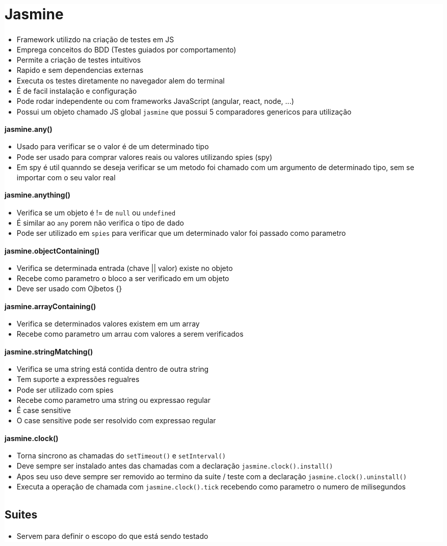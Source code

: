 # Jasmine

- Framework utilizdo na criação de testes em JS
- Emprega conceitos do BDD (Testes guiados por comportamento)
- Permite a criação de testes intuitivos
- Rapido e sem dependencias externas
- Executa os testes diretamente no navegador alem do terminal
- É de facil instalação e configuração
- Pode rodar independente ou com frameworks JavaScript (angular, react, node, ...)
- Possui um objeto chamado JS global `jasmine` que possui 5 comparadores genericos para utilização

**jasmine.any()**

- Usado para verificar se o valor é de um determinado tipo
- Pode ser usado para comprar valores reais ou valores utilizando spies (spy)
- Em spy é util quanndo se deseja verificar se um metodo foi chamado com um argumento de determinado tipo, sem se importar com o seu valor real

**jasmine.anything()**

- Verifica se um objeto é != de `null` ou `undefined`
- É similar ao `any` porem não verifica o tipo de dado
- Pode ser utilizado em `spies` para verificar que um determinado valor foi passado como parametro

**jasmine.objectContaining()**

- Verifica se determinada entrada (chave || valor) existe no objeto
- Recebe como parametro o bloco a ser verificado em um objeto
- Deve ser usado com Ojbetos {}

**jasmine.arrayContaining()**

- Verifica se determinados valores existem em um array
- Recebe como parametro um arrau com valores a serem verificados

**jasmine.stringMatching()**

- Verifica se uma string está contida dentro de outra string
- Tem suporte a expressões regualres
- Pode ser utilizado com spies
- Recebe como parametro uma string ou expressao regular
- É case sensitive
- O case sensitive pode ser resolvido com expressao regular

**jasmine.clock()**

- Torna sincrono as chamadas do `setTimeout()` e `setInterval()`
- Deve sempre ser instalado antes das chamadas com a declaração `jasmine.clock().install()`
- Apos seu uso deve sempre ser removido ao termino da suite / teste com a declaração `jasmine.clock().uninstall()`
- Executa a operação de chamada com `jasmine.clock().tick` recebendo como parametro o numero de milisegundos
## Suites

- Servem para definir o escopo do que está sendo testado

